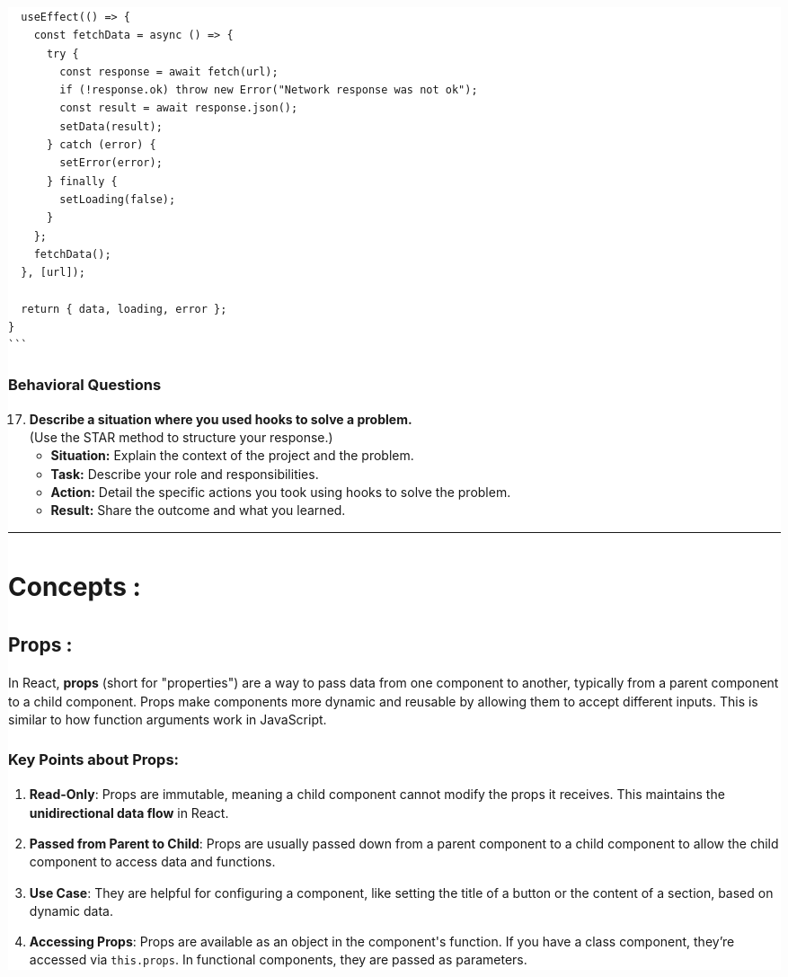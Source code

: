       useEffect(() => {
        const fetchData = async () => {
          try {
            const response = await fetch(url);
            if (!response.ok) throw new Error("Network response was not ok");
            const result = await response.json();
            setData(result);
          } catch (error) {
            setError(error);
          } finally {
            setLoading(false);
          }
        };
        fetchData();
      }, [url]);

      return { data, loading, error };
    }
    ```

### Behavioral Questions

17. **Describe a situation where you used hooks to solve a problem.**  
    (Use the STAR method to structure your response.)
    - **Situation:** Explain the context of the project and the problem.
    - **Task:** Describe your role and responsibilities.
    - **Action:** Detail the specific actions you took using hooks to solve the problem.
    - **Result:** Share the outcome and what you learned.

---

# Concepts :

## Props :

In React, **props** (short for "properties") are a way to pass data from one component to another, typically from a parent component to a child component. Props make components more dynamic and reusable by allowing them to accept different inputs. This is similar to how function arguments work in JavaScript.

### Key Points about Props:

1. **Read-Only**: Props are immutable, meaning a child component cannot modify the props it receives. This maintains the **unidirectional data flow** in React.

2. **Passed from Parent to Child**: Props are usually passed down from a parent component to a child component to allow the child component to access data and functions.

3. **Use Case**: They are helpful for configuring a component, like setting the title of a button or the content of a section, based on dynamic data.

4. **Accessing Props**: Props are available as an object in the component's function. If you have a class component, they’re accessed via `this.props`. In functional components, they are passed as parameters.
